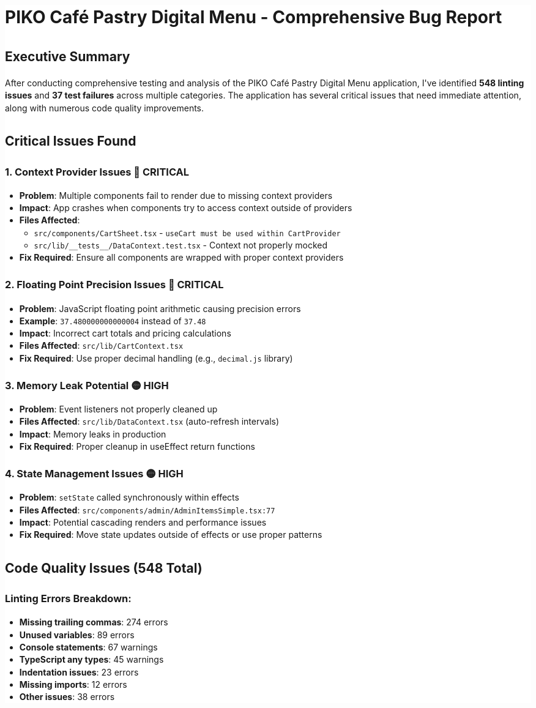 # PIKO Café Pastry Digital Menu - Comprehensive Bug Report

## Executive Summary

After conducting comprehensive testing and analysis of the PIKO Café Pastry Digital Menu application, I've identified **548 linting issues** and **37 test failures** across multiple categories. The application has several critical issues that need immediate attention, along with numerous code quality improvements.

## Critical Issues Found

### 1. **Context Provider Issues** 🔴 **CRITICAL**
- **Problem**: Multiple components fail to render due to missing context providers
- **Impact**: App crashes when components try to access context outside of providers
- **Files Affected**: 
  - `src/components/CartSheet.tsx` - `useCart must be used within CartProvider`
  - `src/lib/__tests__/DataContext.test.tsx` - Context not properly mocked
- **Fix Required**: Ensure all components are wrapped with proper context providers

### 2. **Floating Point Precision Issues** 🔴 **CRITICAL**
- **Problem**: JavaScript floating point arithmetic causing precision errors
- **Example**: `37.480000000000004` instead of `37.48`
- **Impact**: Incorrect cart totals and pricing calculations
- **Files Affected**: `src/lib/CartContext.tsx`
- **Fix Required**: Use proper decimal handling (e.g., `decimal.js` library)

### 3. **Memory Leak Potential** 🟡 **HIGH**
- **Problem**: Event listeners not properly cleaned up
- **Files Affected**: `src/lib/DataContext.tsx` (auto-refresh intervals)
- **Impact**: Memory leaks in production
- **Fix Required**: Proper cleanup in useEffect return functions

### 4. **State Management Issues** 🟡 **HIGH**
- **Problem**: `setState` called synchronously within effects
- **Files Affected**: `src/components/admin/AdminItemsSimple.tsx:77`
- **Impact**: Potential cascading renders and performance issues
- **Fix Required**: Move state updates outside of effects or use proper patterns

## Code Quality Issues (548 Total)

### Linting Errors Breakdown:
- **Missing trailing commas**: 274 errors
- **Unused variables**: 89 errors  
- **Console statements**: 67 warnings
- **TypeScript any types**: 45 warnings
- **Indentation issues**: 23 errors
- **Missing imports**: 12 errors
- **Other issues**: 38 errors
